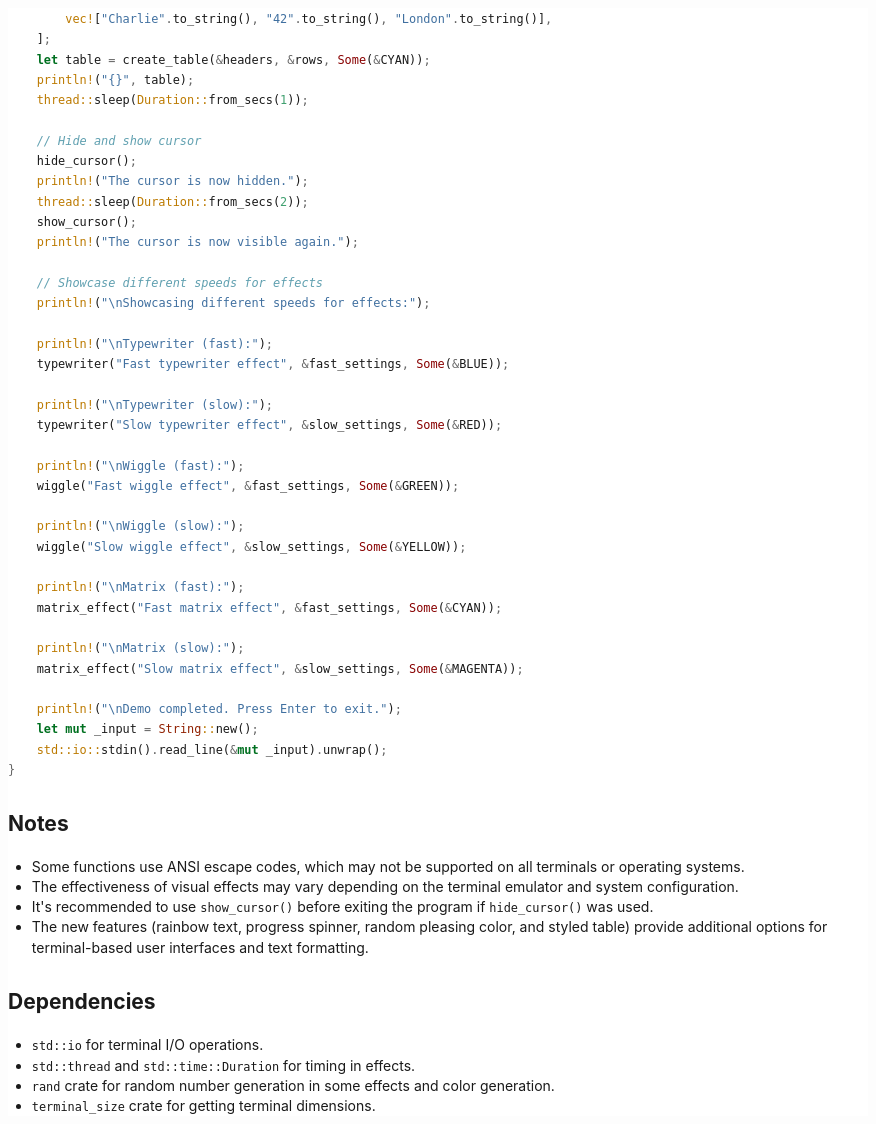 ```rust
        vec!["Charlie".to_string(), "42".to_string(), "London".to_string()],
    ];
    let table = create_table(&headers, &rows, Some(&CYAN));
    println!("{}", table);
    thread::sleep(Duration::from_secs(1));

    // Hide and show cursor
    hide_cursor();
    println!("The cursor is now hidden.");
    thread::sleep(Duration::from_secs(2));
    show_cursor();
    println!("The cursor is now visible again.");

    // Showcase different speeds for effects
    println!("\nShowcasing different speeds for effects:");

    println!("\nTypewriter (fast):");
    typewriter("Fast typewriter effect", &fast_settings, Some(&BLUE));

    println!("\nTypewriter (slow):");
    typewriter("Slow typewriter effect", &slow_settings, Some(&RED));

    println!("\nWiggle (fast):");
    wiggle("Fast wiggle effect", &fast_settings, Some(&GREEN));

    println!("\nWiggle (slow):");
    wiggle("Slow wiggle effect", &slow_settings, Some(&YELLOW));

    println!("\nMatrix (fast):");
    matrix_effect("Fast matrix effect", &fast_settings, Some(&CYAN));

    println!("\nMatrix (slow):");
    matrix_effect("Slow matrix effect", &slow_settings, Some(&MAGENTA));

    println!("\nDemo completed. Press Enter to exit.");
    let mut _input = String::new();
    std::io::stdin().read_line(&mut _input).unwrap();
}
```

## Notes

- Some functions use ANSI escape codes, which may not be supported on all terminals or operating systems.
- The effectiveness of visual effects may vary depending on the terminal emulator and system configuration.
- It's recommended to use `show_cursor()` before exiting the program if `hide_cursor()` was used.
- The new features (rainbow text, progress spinner, random pleasing color, and styled table) provide additional options for terminal-based user interfaces and text formatting.

## Dependencies

- `std::io` for terminal I/O operations.
- `std::thread` and `std::time::Duration` for timing in effects.
- `rand` crate for random number generation in some effects and color generation.
- `terminal_size` crate for getting terminal dimensions.